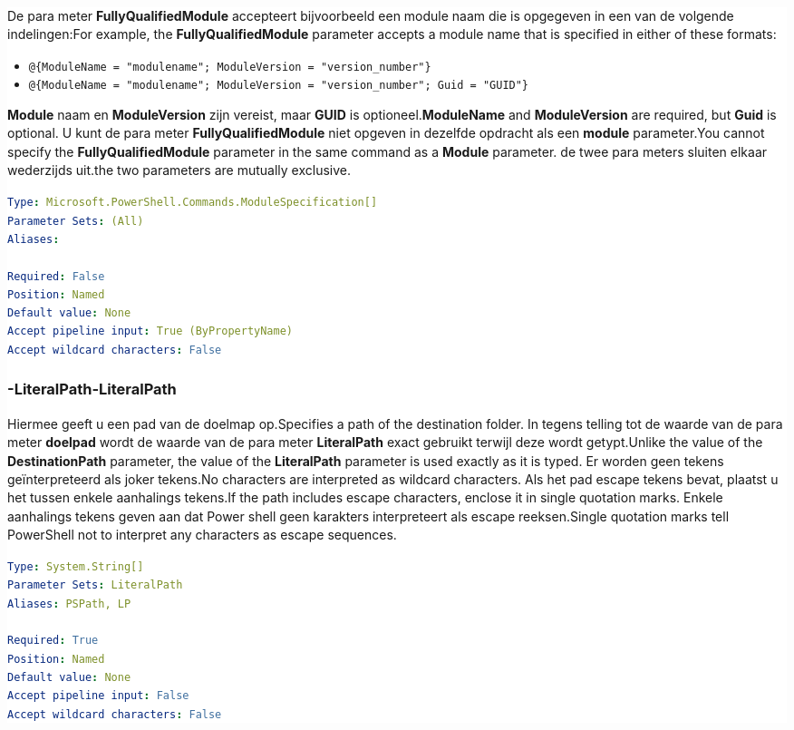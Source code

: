 <span data-ttu-id="5c73f-181">De para meter **FullyQualifiedModule** accepteert bijvoorbeeld een module naam die is opgegeven in een van de volgende indelingen:</span><span class="sxs-lookup"><span data-stu-id="5c73f-181">For example, the **FullyQualifiedModule** parameter accepts a module name that is specified in either of these formats:</span></span>

- `@{ModuleName = "modulename"; ModuleVersion = "version_number"}`
- `@{ModuleName = "modulename"; ModuleVersion = "version_number"; Guid = "GUID"}`

<span data-ttu-id="5c73f-182">**Module** naam en **ModuleVersion** zijn vereist, maar **GUID** is optioneel.</span><span class="sxs-lookup"><span data-stu-id="5c73f-182">**ModuleName** and **ModuleVersion** are required, but **Guid** is optional.</span></span> <span data-ttu-id="5c73f-183">U kunt de para meter **FullyQualifiedModule** niet opgeven in dezelfde opdracht als een **module** parameter.</span><span class="sxs-lookup"><span data-stu-id="5c73f-183">You cannot specify the **FullyQualifiedModule** parameter in the same command as a **Module** parameter.</span></span> <span data-ttu-id="5c73f-184">de twee para meters sluiten elkaar wederzijds uit.</span><span class="sxs-lookup"><span data-stu-id="5c73f-184">the two parameters are mutually exclusive.</span></span>

```yaml
Type: Microsoft.PowerShell.Commands.ModuleSpecification[]
Parameter Sets: (All)
Aliases:

Required: False
Position: Named
Default value: None
Accept pipeline input: True (ByPropertyName)
Accept wildcard characters: False
```

### <span data-ttu-id="5c73f-185">-LiteralPath</span><span class="sxs-lookup"><span data-stu-id="5c73f-185">-LiteralPath</span></span>

<span data-ttu-id="5c73f-186">Hiermee geeft u een pad van de doelmap op.</span><span class="sxs-lookup"><span data-stu-id="5c73f-186">Specifies a path of the destination folder.</span></span> <span data-ttu-id="5c73f-187">In tegens telling tot de waarde van de para meter **doelpad** wordt de waarde van de para meter **LiteralPath** exact gebruikt terwijl deze wordt getypt.</span><span class="sxs-lookup"><span data-stu-id="5c73f-187">Unlike the value of the **DestinationPath** parameter, the value of the **LiteralPath** parameter is used exactly as it is typed.</span></span> <span data-ttu-id="5c73f-188">Er worden geen tekens geïnterpreteerd als joker tekens.</span><span class="sxs-lookup"><span data-stu-id="5c73f-188">No characters are interpreted as wildcard characters.</span></span> <span data-ttu-id="5c73f-189">Als het pad escape tekens bevat, plaatst u het tussen enkele aanhalings tekens.</span><span class="sxs-lookup"><span data-stu-id="5c73f-189">If the path includes escape characters, enclose it in single quotation marks.</span></span> <span data-ttu-id="5c73f-190">Enkele aanhalings tekens geven aan dat Power shell geen karakters interpreteert als escape reeksen.</span><span class="sxs-lookup"><span data-stu-id="5c73f-190">Single quotation marks tell PowerShell not to interpret any characters as escape sequences.</span></span>

```yaml
Type: System.String[]
Parameter Sets: LiteralPath
Aliases: PSPath, LP

Required: True
Position: Named
Default value: None
Accept pipeline input: False
Accept wildcard characters: False
```
